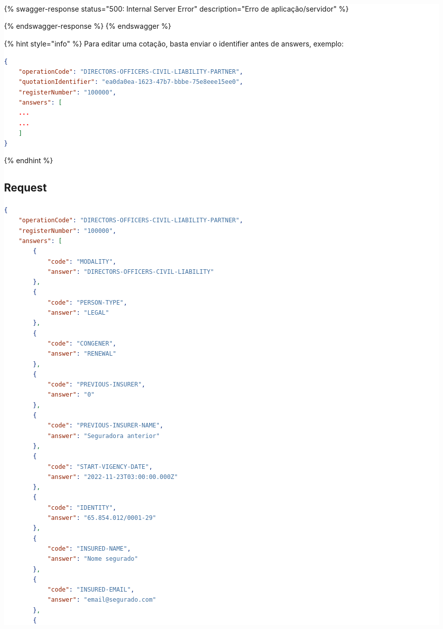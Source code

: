 {% swagger-response status="500: Internal Server Error" description="Erro de aplicação/servidor" %}

{% endswagger-response %}
{% endswagger %}

{% hint style="info" %}
Para editar uma cotação, basta enviar o identifier antes de answers, exemplo:

```json
{
    "operationCode": "DIRECTORS-OFFICERS-CIVIL-LIABILITY-PARTNER",
    "quotationIdentifier": "ea0da0ea-1623-47b7-bbbe-75e8eee15ee0", 
    "registerNumber": "100000",
    "answers": [
    ...
    ...
    ]
}
```
{% endhint %}

## Request

```json
{
    "operationCode": "DIRECTORS-OFFICERS-CIVIL-LIABILITY-PARTNER",
    "registerNumber": "100000",
    "answers": [
        {
            "code": "MODALITY",
            "answer": "DIRECTORS-OFFICERS-CIVIL-LIABILITY"
        },
        {
            "code": "PERSON-TYPE",
            "answer": "LEGAL"
        },
        {
            "code": "CONGENER",
            "answer": "RENEWAL"
        },
        {
            "code": "PREVIOUS-INSURER",
            "answer": "0"
        },
        {
            "code": "PREVIOUS-INSURER-NAME",
            "answer": "Seguradora anterior"
        },
        {
            "code": "START-VIGENCY-DATE",
            "answer": "2022-11-23T03:00:00.000Z"
        },
        {
            "code": "IDENTITY",
            "answer": "65.854.012/0001-29"
        },
        {
            "code": "INSURED-NAME",
            "answer": "Nome segurado"
        },
        {
            "code": "INSURED-EMAIL",
            "answer": "email@segurado.com"
        },
        {
```